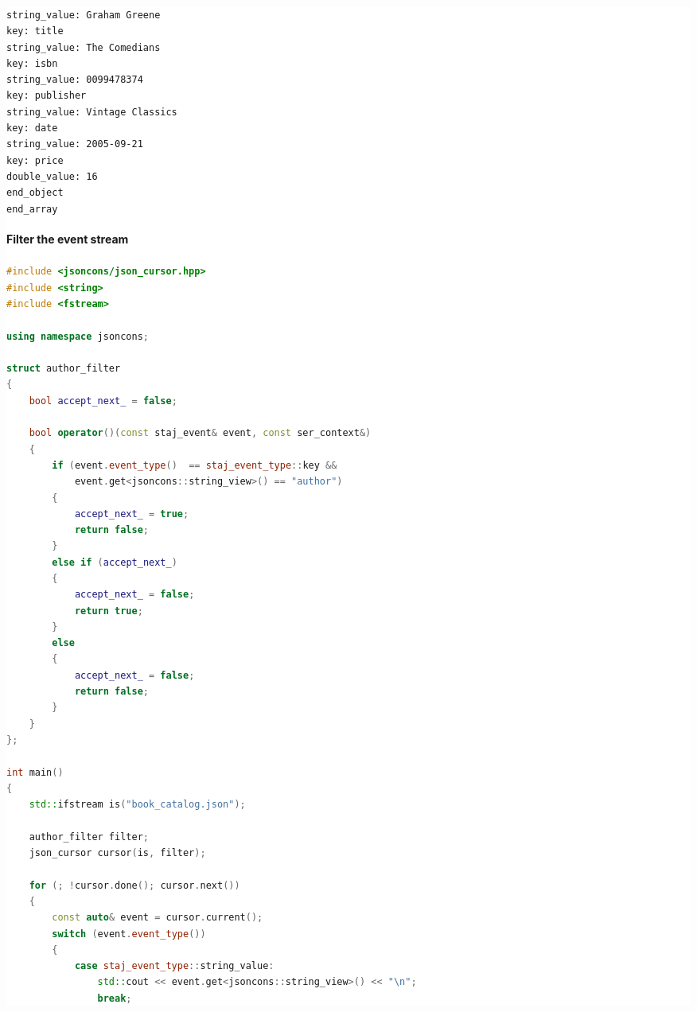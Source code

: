 ```
string_value: Graham Greene
key: title
string_value: The Comedians
key: isbn
string_value: 0099478374
key: publisher
string_value: Vintage Classics
key: date
string_value: 2005-09-21
key: price
double_value: 16
end_object
end_array
```

#### Filter the event stream

```c++
#include <jsoncons/json_cursor.hpp>
#include <string>
#include <fstream>

using namespace jsoncons;

struct author_filter 
{
    bool accept_next_ = false;

    bool operator()(const staj_event& event, const ser_context&) 
    {
        if (event.event_type()  == staj_event_type::key &&
            event.get<jsoncons::string_view>() == "author")
        {
            accept_next_ = true;
            return false;
        }
        else if (accept_next_)
        {
            accept_next_ = false;
            return true;
        }
        else
        {
            accept_next_ = false;
            return false;
        }
    }
};

int main()
{
    std::ifstream is("book_catalog.json");

    author_filter filter;
    json_cursor cursor(is, filter);

    for (; !cursor.done(); cursor.next())
    {
        const auto& event = cursor.current();
        switch (event.event_type())
        {
            case staj_event_type::string_value:
                std::cout << event.get<jsoncons::string_view>() << "\n";
                break;
```